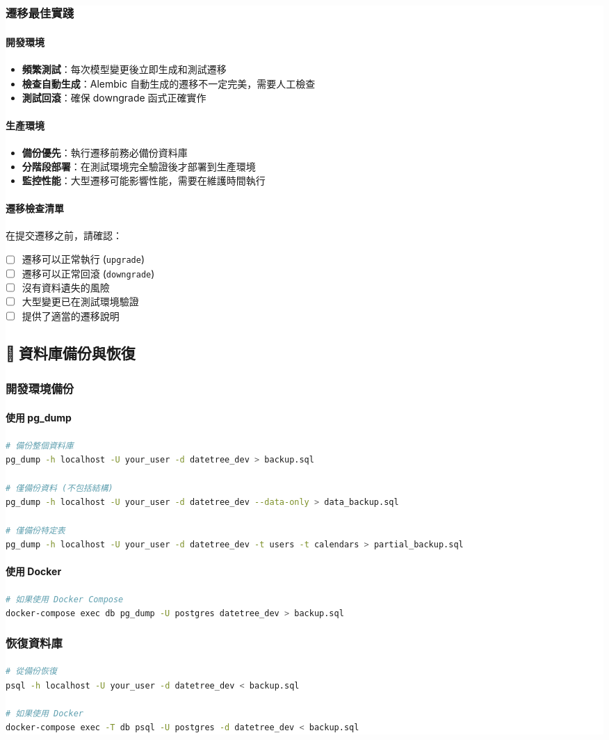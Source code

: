### 遷移最佳實踐

#### 開發環境

* **頻繁測試**：每次模型變更後立即生成和測試遷移
* **檢查自動生成**：Alembic 自動生成的遷移不一定完美，需要人工檢查
* **測試回滾**：確保 downgrade 函式正確實作

#### 生產環境

* **備份優先**：執行遷移前務必備份資料庫
* **分階段部署**：在測試環境完全驗證後才部署到生產環境
* **監控性能**：大型遷移可能影響性能，需要在維護時間執行

#### 遷移檢查清單

在提交遷移之前，請確認：

- [ ] 遷移可以正常執行 (`upgrade`)
- [ ] 遷移可以正常回滾 (`downgrade`)
- [ ] 沒有資料遺失的風險
- [ ] 大型變更已在測試環境驗證
- [ ] 提供了適當的遷移說明

## 💾 資料庫備份與恢復

### 開發環境備份

#### 使用 pg_dump

```bash
# 備份整個資料庫
pg_dump -h localhost -U your_user -d datetree_dev > backup.sql

# 僅備份資料 (不包括結構)
pg_dump -h localhost -U your_user -d datetree_dev --data-only > data_backup.sql

# 僅備份特定表
pg_dump -h localhost -U your_user -d datetree_dev -t users -t calendars > partial_backup.sql
```

#### 使用 Docker

```bash
# 如果使用 Docker Compose
docker-compose exec db pg_dump -U postgres datetree_dev > backup.sql
```

### 恢復資料庫

```bash
# 從備份恢復
psql -h localhost -U your_user -d datetree_dev < backup.sql

# 如果使用 Docker
docker-compose exec -T db psql -U postgres -d datetree_dev < backup.sql
```
